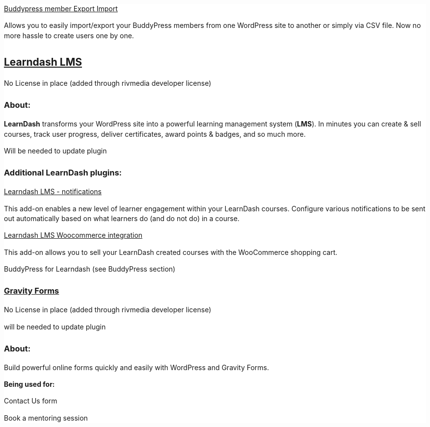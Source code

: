 [Buddypress member Export Import](https://wbcomdesigns.com/downloads/buddypress-member-export-import/)﻿[](https://wbcomdesigns.com/downloads/buddypress-member-export-import/)  

Allows you to easily import/export your BuddyPress members from one WordPress site to another or simply via CSV file. Now no more hassle to create users one by one.


## [**Learndash LMS**](https://www.learndash.com/)﻿[](https://www.learndash.com/)  

No License in place (added through rivmedia developer license)


### About:
**LearnDash** transforms your WordPress site into a powerful learning management system (**LMS**). In minutes you can create & sell courses, track user progress, deliver certificates, award points & badges, and so much more.

Will be needed to update plugin


### Additional LearnDash plugins:

[Learndash LMS - notifications](https://www.learndash.com/add-on/learndash-notifications/)﻿[](https://www.learndash.com/add-on/learndash-notifications/)    

This add-on enables a new level of learner engagement within your LearnDash courses. Configure various notifications to be sent out automatically based on what learners do (and do not do) in a course.

[Learndash LMS Woocommerce integration](https://www.learndash.com/add-on/woocommerce/)﻿[](https://www.learndash.com/add-on/woocommerce/)  


This add-on allows you to sell your LearnDash created courses with the WooCommerce shopping cart.

BuddyPress for Learndash (see BuddyPress section)


### [**Gravity Forms**](https://www.gravityforms.com/?gclid=CjwKCAjw47eFBhA9EiwAy8kzNKRQ_pkZgHxm8XCc8CTa5bRMyUvyVj5YhSTl7pjRxGNjp7hg-pRVmRoC20AQAvD_BwE)﻿[](https://www.gravityforms.com/?gclid=CjwKCAjw47eFBhA9EiwAy8kzNKRQ_pkZgHxm8XCc8CTa5bRMyUvyVj5YhSTl7pjRxGNjp7hg-pRVmRoC20AQAvD_BwE)  

No License in place (added through rivmedia developer license)

will be needed to update plugin


### About:
Build powerful online forms quickly and easily with WordPress and Gravity Forms.
  
**Being used for:**

Contact Us form

Book a mentoring session
